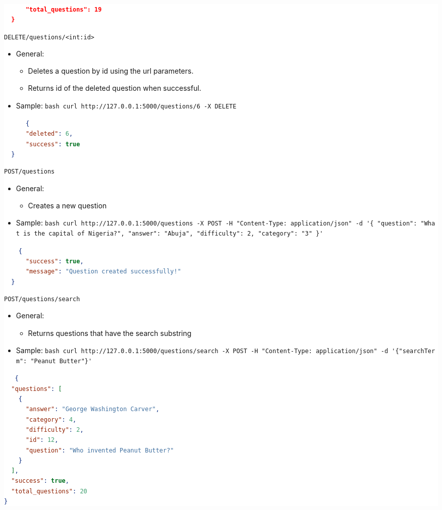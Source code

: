 ```json
      "total_questions": 19
  }
```

`DELETE/questions/<int:id>`

- General:

    - Deletes a question by id using the url parameters.

    - Returns id of the deleted question when successful.

- Sample: ```bash
             curl http://127.0.0.1:5000/questions/6 -X DELETE
             ```

```json
      {
      "deleted": 6, 
      "success": true
  }
```

`POST/questions`

- General:

     - Creates a new question

- Sample: ```bash
             curl http://127.0.0.1:5000/questions -X POST -H "Content-Type: application/json" -d '{ "question": "What is the capital of Nigeria?", "answer": "Abuja", "difficulty": 2, "category": "3" }'
             ```

```json
    {
      "success": true,
      "message": "Question created successfully!"
  }
```

`POST/questions/search`

- General:

     - Returns questions that have the search substring

- Sample: ```bash
             curl http://127.0.0.1:5000/questions/search -X POST -H "Content-Type: application/json" -d '{"searchTerm": "Peanut Butter"}'
             ```

```json
   {
  "questions": [
    {
      "answer": "George Washington Carver",
      "category": 4,
      "difficulty": 2,
      "id": 12,
      "question": "Who invented Peanut Butter?"
    }
  ],
  "success": true,
  "total_questions": 20
}
```
